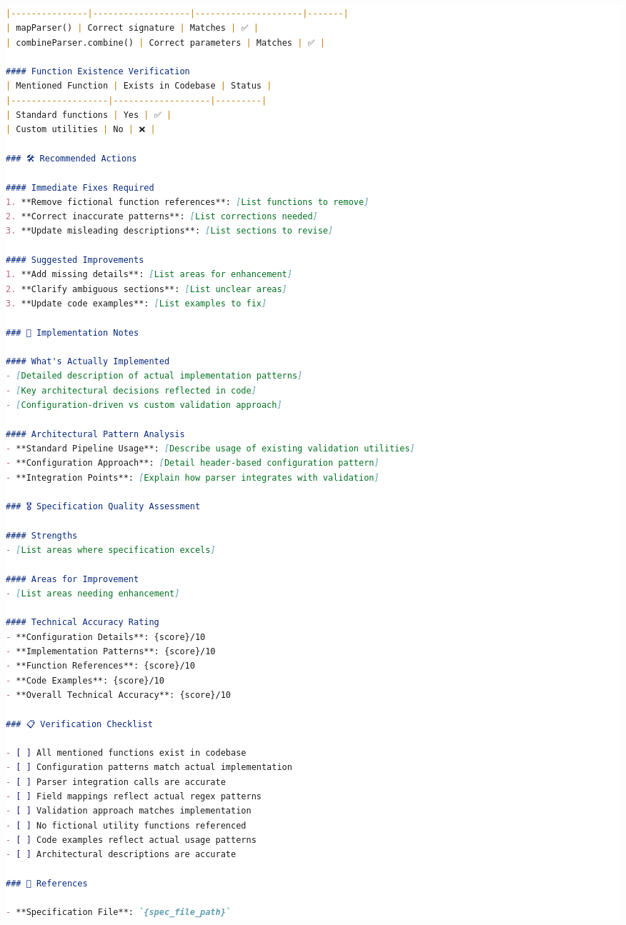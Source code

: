```markdown
|---------------|-------------------|---------------------|-------|
| mapParser() | Correct signature | Matches | ✅ |
| combineParser.combine() | Correct parameters | Matches | ✅ |

#### Function Existence Verification
| Mentioned Function | Exists in Codebase | Status |
|-------------------|-------------------|---------|
| Standard functions | Yes | ✅ |
| Custom utilities | No | ❌ |

### 🛠️ Recommended Actions

#### Immediate Fixes Required
1. **Remove fictional function references**: [List functions to remove]
2. **Correct inaccurate patterns**: [List corrections needed]
3. **Update misleading descriptions**: [List sections to revise]

#### Suggested Improvements
1. **Add missing details**: [List areas for enhancement]
2. **Clarify ambiguous sections**: [List unclear areas]
3. **Update code examples**: [List examples to fix]

### 📝 Implementation Notes

#### What's Actually Implemented
- [Detailed description of actual implementation patterns]
- [Key architectural decisions reflected in code]
- [Configuration-driven vs custom validation approach]

#### Architectural Pattern Analysis
- **Standard Pipeline Usage**: [Describe usage of existing validation utilities]
- **Configuration Approach**: [Detail header-based configuration pattern]
- **Integration Points**: [Explain how parser integrates with validation]

### 🎖️ Specification Quality Assessment

#### Strengths
- [List areas where specification excels]

#### Areas for Improvement  
- [List areas needing enhancement]

#### Technical Accuracy Rating
- **Configuration Details**: {score}/10
- **Implementation Patterns**: {score}/10  
- **Function References**: {score}/10
- **Code Examples**: {score}/10
- **Overall Technical Accuracy**: {score}/10

### 📋 Verification Checklist

- [ ] All mentioned functions exist in codebase
- [ ] Configuration patterns match actual implementation
- [ ] Parser integration calls are accurate
- [ ] Field mappings reflect actual regex patterns
- [ ] Validation approach matches implementation
- [ ] No fictional utility functions referenced
- [ ] Code examples reflect actual usage patterns
- [ ] Architectural descriptions are accurate

### 🔗 References

- **Specification File**: `{spec_file_path}`
```